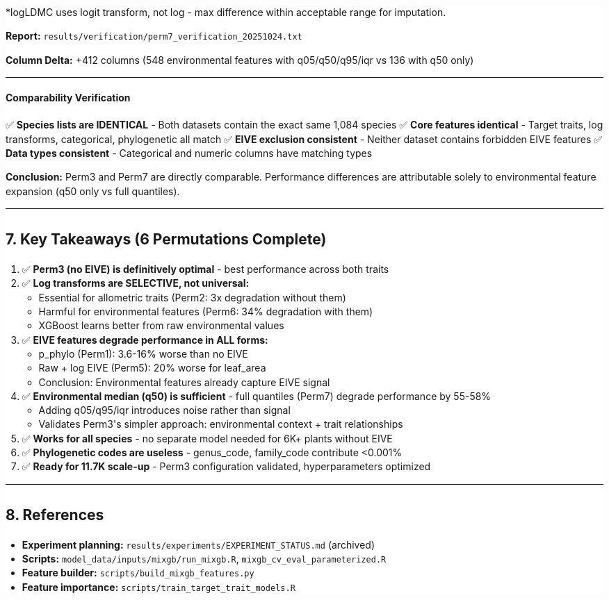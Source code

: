 *logLDMC uses logit transform, not log - max difference within acceptable range for imputation.

**Report:** `results/verification/perm7_verification_20251024.txt`

**Column Delta:** +412 columns (548 environmental features with q05/q50/q95/iqr vs 136 with q50 only)

---

#### Comparability Verification

✅ **Species lists are IDENTICAL** - Both datasets contain the exact same 1,084 species
✅ **Core features identical** - Target traits, log transforms, categorical, phylogenetic all match
✅ **EIVE exclusion consistent** - Neither dataset contains forbidden EIVE features
✅ **Data types consistent** - Categorical and numeric columns have matching types

**Conclusion:** Perm3 and Perm7 are directly comparable. Performance differences are attributable solely to environmental feature expansion (q50 only vs full quantiles).

---

## 7. Key Takeaways (6 Permutations Complete)

1. ✅ **Perm3 (no EIVE) is definitively optimal** - best performance across both traits
2. ✅ **Log transforms are SELECTIVE, not universal:**
   - Essential for allometric traits (Perm2: 3x degradation without them)
   - Harmful for environmental features (Perm6: 34% degradation with them)
   - XGBoost learns better from raw environmental values
3. ✅ **EIVE features degrade performance in ALL forms:**
   - p_phylo (Perm1): 3.6-16% worse than no EIVE
   - Raw + log EIVE (Perm5): 20% worse for leaf_area
   - Conclusion: Environmental features already capture EIVE signal
4. ✅ **Environmental median (q50) is sufficient** - full quantiles (Perm7) degrade performance by 55-58%
   - Adding q05/q95/iqr introduces noise rather than signal
   - Validates Perm3's simpler approach: environmental context + trait relationships
5. ✅ **Works for all species** - no separate model needed for 6K+ plants without EIVE
6. ✅ **Phylogenetic codes are useless** - genus_code, family_code contribute <0.001%
7. ✅ **Ready for 11.7K scale-up** - Perm3 configuration validated, hyperparameters optimized

---

## 8. References

- **Experiment planning:** `results/experiments/EXPERIMENT_STATUS.md` (archived)
- **Scripts:** `model_data/inputs/mixgb/run_mixgb.R`, `mixgb_cv_eval_parameterized.R`
- **Feature builder:** `scripts/build_mixgb_features.py`
- **Feature importance:** `scripts/train_target_trait_models.R`
